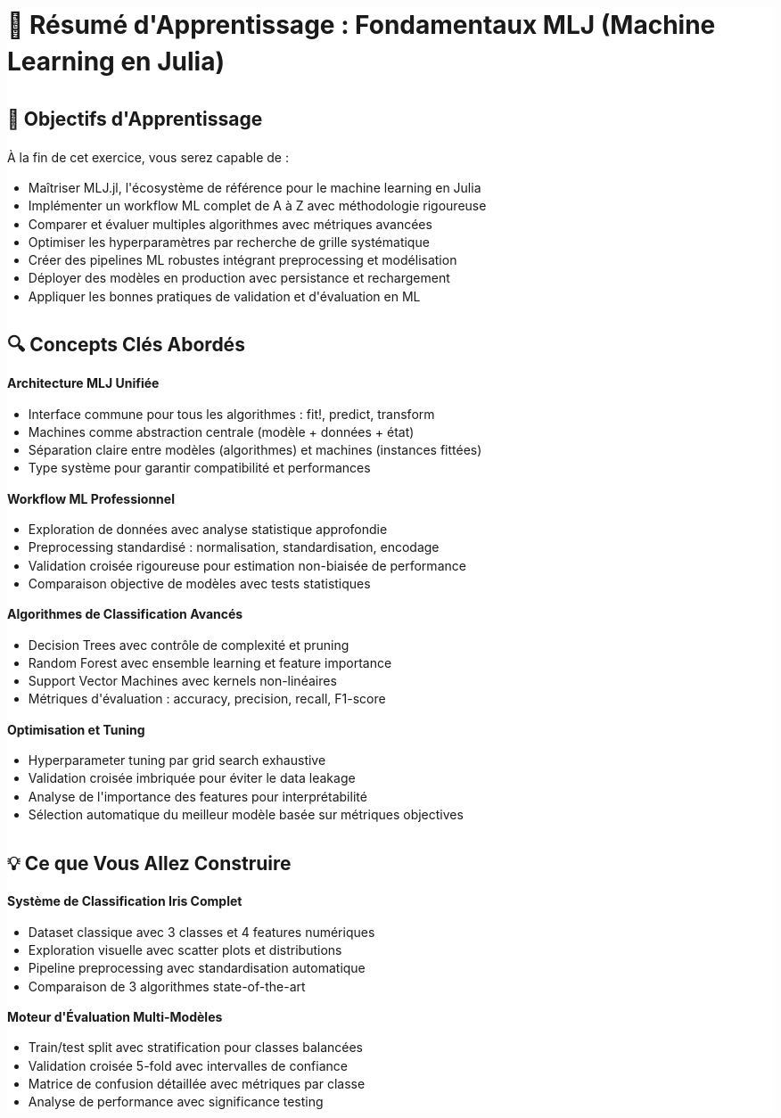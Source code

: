 # 🤖 Résumé d'Apprentissage : Fondamentaux MLJ (Machine Learning en Julia)

## 🎯 Objectifs d'Apprentissage

À la fin de cet exercice, vous serez capable de :
- Maîtriser MLJ.jl, l'écosystème de référence pour le machine learning en Julia
- Implémenter un workflow ML complet de A à Z avec méthodologie rigoureuse
- Comparer et évaluer multiples algorithmes avec métriques avancées
- Optimiser les hyperparamètres par recherche de grille systématique
- Créer des pipelines ML robustes intégrant preprocessing et modélisation
- Déployer des modèles en production avec persistance et rechargement
- Appliquer les bonnes pratiques de validation et d'évaluation en ML

## 🔍 Concepts Clés Abordés

**Architecture MLJ Unifiée**
- Interface commune pour tous les algorithmes : fit!, predict, transform
- Machines comme abstraction centrale (modèle + données + état)
- Séparation claire entre modèles (algorithmes) et machines (instances fittées)
- Type système pour garantir compatibilité et performances

**Workflow ML Professionnel**
- Exploration de données avec analyse statistique approfondie
- Preprocessing standardisé : normalisation, standardisation, encodage
- Validation croisée rigoureuse pour estimation non-biaisée de performance
- Comparaison objective de modèles avec tests statistiques

**Algorithmes de Classification Avancés**
- Decision Trees avec contrôle de complexité et pruning
- Random Forest avec ensemble learning et feature importance
- Support Vector Machines avec kernels non-linéaires
- Métriques d'évaluation : accuracy, precision, recall, F1-score

**Optimisation et Tuning**
- Hyperparameter tuning par grid search exhaustive
- Validation croisée imbriquée pour éviter le data leakage
- Analyse de l'importance des features pour interprétabilité
- Sélection automatique du meilleur modèle basée sur métriques objectives

## 💡 Ce que Vous Allez Construire

**Système de Classification Iris Complet**
- Dataset classique avec 3 classes et 4 features numériques
- Exploration visuelle avec scatter plots et distributions
- Pipeline preprocessing avec standardisation automatique
- Comparaison de 3 algorithmes state-of-the-art

**Moteur d'Évaluation Multi-Modèles**
- Train/test split avec stratification pour classes balancées
- Validation croisée 5-fold avec intervalles de confiance
- Matrice de confusion détaillée avec métriques par classe
- Analyse de performance avec significance testing

